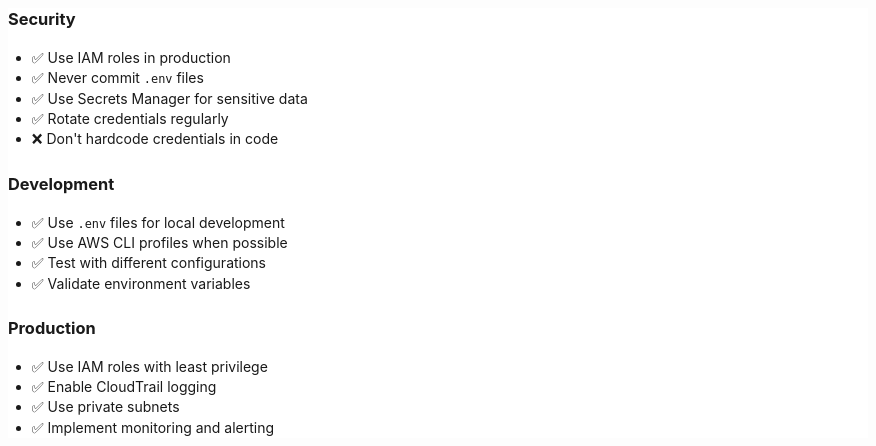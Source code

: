### Security
- ✅ Use IAM roles in production
- ✅ Never commit `.env` files
- ✅ Use Secrets Manager for sensitive data
- ✅ Rotate credentials regularly
- ❌ Don't hardcode credentials in code

### Development
- ✅ Use `.env` files for local development
- ✅ Use AWS CLI profiles when possible
- ✅ Test with different configurations
- ✅ Validate environment variables

### Production
- ✅ Use IAM roles with least privilege
- ✅ Enable CloudTrail logging
- ✅ Use private subnets
- ✅ Implement monitoring and alerting




